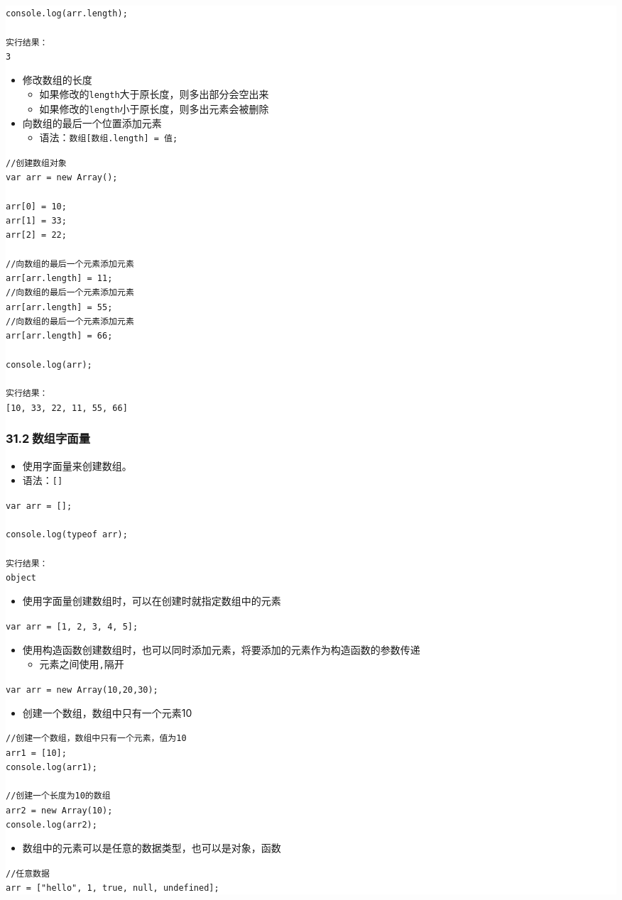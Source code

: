 ```
console.log(arr.length);

实行结果：
3
```
- 修改数组的长度
  - 如果修改的`length`大于原长度，则多出部分会空出来
  - 如果修改的`length`小于原长度，则多出元素会被删除
- 向数组的最后一个位置添加元素
  - 语法：`数组[数组.length] = 值;`
```
//创建数组对象
var arr = new Array();

arr[0] = 10;
arr[1] = 33;
arr[2] = 22;

//向数组的最后一个元素添加元素
arr[arr.length] = 11;
//向数组的最后一个元素添加元素
arr[arr.length] = 55;
//向数组的最后一个元素添加元素
arr[arr.length] = 66;

console.log(arr);

实行结果：
[10, 33, 22, 11, 55, 66]
```
### 31.2 数组字面量
- 使用字面量来创建数组。<br/>
- 语法：`[]`
```
var arr = [];

console.log(typeof arr);

实行结果：
object
```
- 使用字面量创建数组时，可以在创建时就指定数组中的元素
```
var arr = [1, 2, 3, 4, 5];
```
- 使用构造函数创建数组时，也可以同时添加元素，将要添加的元素作为构造函数的参数传递
  - 元素之间使用`,`隔开
```
var arr = new Array(10,20,30);
```
- 创建一个数组，数组中只有一个元素10
```
//创建一个数组，数组中只有一个元素，值为10
arr1 = [10];
console.log(arr1);
        
//创建一个长度为10的数组
arr2 = new Array(10);
console.log(arr2);
```
- 数组中的元素可以是任意的数据类型，也可以是对象，函数
```
//任意数据
arr = ["hello", 1, true, null, undefined];
```